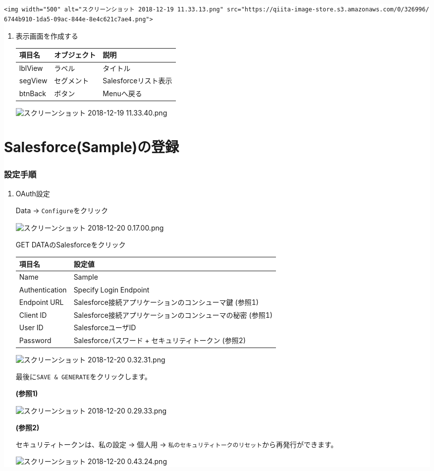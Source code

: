     <img width="500" alt="スクリーンショット 2018-12-19 11.33.13.png" src="https://qiita-image-store.s3.amazonaws.com/0/326996/6744b910-1da5-09ac-844e-8e4c621c7ae4.png">

1. 表示画面を作成する

    | 項目名  | オブジェクト |         説明         |
    |---------|--------------|----------------------|
    | lblView | ラベル       | タイトル             |
    | segView | セグメント   | Salesforceリスト表示 |
    | btnBack | ボタン       | Menuへ戻る           |

    <img width="500" alt="スクリーンショット 2018-12-19 11.33.40.png" src="https://qiita-image-store.s3.amazonaws.com/0/326996/06caa43c-5176-7894-59a1-f7937b1e5a41.png">

# Salesforce(Sample)の登録

### 設定手順

1. OAuth設定

    Data -> `Configure`をクリック

    <img width="400" alt="スクリーンショット 2018-12-20 0.17.00.png" src="https://qiita-image-store.s3.amazonaws.com/0/326996/cb8aa29c-0438-78e4-a76c-5f27db9a790a.png">

    GET DATAのSalesforceをクリック

    |     項目名     |                             設定値                              |
    |----------------|-----------------------------------------------------------------|
    | Name           | Sample                                                          |
    | Authentication | Specify Login Endpoint                                          |
    | Endpoint URL   | Salesforce接続アプリケーションのコンシューマ鍵 (参照1)     |
    | Client ID      | Salesforce接続アプリケーションのコンシューマの秘密 (参照1) |
    | User ID        | SalesforceユーザID                                              |
    | Password       | Salesforceパスワード + セキュリティトークン (参照2)        |

    <img width="500" alt="スクリーンショット 2018-12-20 0.32.31.png" src="https://qiita-image-store.s3.amazonaws.com/0/326996/43115a16-1769-1c4a-e22a-5b0b73ce2108.png">

    最後に`SAVE & GENERATE`をクリックします。

    **(参照1)**

    <img width="500" alt="スクリーンショット 2018-12-20 0.29.33.png" src="https://qiita-image-store.s3.amazonaws.com/0/326996/997ae843-b774-b32e-a576-bbe8fad75c8e.png">

    **(参照2)**

    セキュリティトークンは、私の設定 -> 個人用 -> `私のセキュリティトークのリセット`から再発行ができます。

    <img width="400" alt="スクリーンショット 2018-12-20 0.43.24.png" src="https://qiita-image-store.s3.amazonaws.com/0/326996/1d6a4c55-d9ba-535e-4777-ef43ce8eeebe.png">
